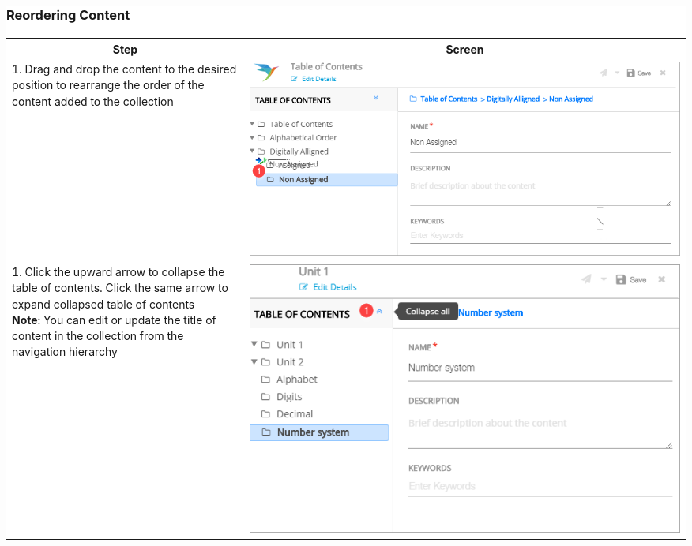 ### Reordering Content 

<table>
  <tr>
    <th style="width:35%;">Step</th>
    <th style="width:65%;">Screen</th>
  </tr>
  <tr>
    <td>1. Drag and drop the content to the desired position to rearrange the order of the content added to the collection</td>
    <td><img src="features-documentation/images/collection/collection_drag_content.png"></td>
  </tr>
  <tr>
    <td>1. Click the upward arrow to collapse the table of contents. Click the same arrow to expand collapsed table of contents <br><b>Note</b>: You can edit or update the title of content in the collection from the navigation hierarchy
     </td>
    <td><img src="features-documentation/images/collection/collection_toc.png"></td>
  </tr>  
</table>

